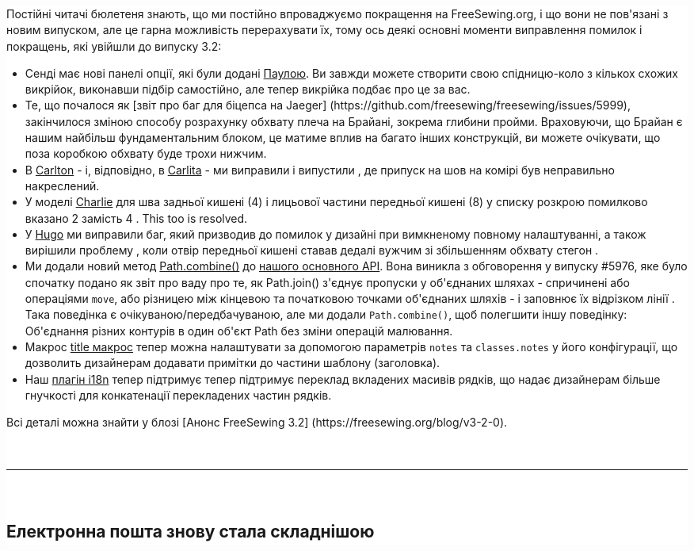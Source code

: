 Постійні читачі бюлетеня знають, що ми постійно впроваджуємо
покращення на FreeSewing.org, і що вони не пов'язані з новим випуском,
але це гарна можливість перерахувати їх, тому ось деякі основні моменти виправлення помилок
і покращень, які увійшли до випуску 3.2:

- Сенді має нові панелі
  опції, які були
  додані [Паулою](https://github.com/freesewing/freesewing/pull/5861). Ви завжди
  можете створити свою спідницю-коло з кількох схожих викрійок,
  виконавши підбір самостійно, але тепер викрійка подбає про це за вас.
- Те, що почалося як [звіт про баг для біцепса на
  Jaeger] (https\://github.com/freesewing/freesewing/issues/5999), закінчилося
  зміною способу розрахунку обхвату плеча на Брайані, зокрема глибини
  пройми. Враховуючи, що Брайан є нашим найбільш фундаментальним блоком, це матиме
  вплив на багато інших конструкцій, ви можете очікувати, що поза коробкою
  обхвату буде трохи нижчим.
- В [Carlton](https://freesewing.org/designs/carlton) - і, відповідно, в
  [Carlita](https://freesewing.org/designs/carlita) - ми виправили і випустили
  , де припуск на шов на комірі був неправильно накреслений.
- У моделі [Charlie](https://freesewing.org/designs/charlie) для шва задньої кишені
  (4) і лицьової частини передньої кишені (8) у списку розкрою помилково вказано 2 замість 4
  . This too is resolved.
- У [Hugo](https://freesewing.org/designs/hugo) ми виправили баг, який призводив до
  помилок у дизайні при вимкненому повному налаштуванні, а також вирішили проблему
  , коли отвір передньої кишені ставав дедалі вужчим зі збільшенням обхвату стегон
  .
- Ми додали новий метод
  [Path.combine()](https://freesewing.dev/reference/api/path/combine) до
  [нашого основного API](https://freesewing.dev/reference/api). Вона виникла з
  обговорення у випуску
  \#5976, яке було
  спочатку подано як звіт про ваду про те, як Path.join() з'єднує пропуски у
  об'єднаних шляхах - спричинені або операціями `move`, або різницею між
  кінцевою та початковою точками об'єднаних шляхів - і заповнює їх відрізком лінії
  . Така поведінка є очікуваною/передбачуваною, але ми додали
  `Path.combine()`, щоб полегшити іншу поведінку: Об'єднання різних контурів
  в один об'єкт Path без зміни операцій малювання.
- Макрос [title макрос](https://freesewing.dev/reference/macros/title) тепер можна
  налаштувати за допомогою параметрів `notes` та `classes.notes` у його конфігурації, що дозволить дизайнерам
  додавати примітки до частини шаблону (заголовка).
- Наш [плагін i18n](https://freesewing.dev/reference/plugins/i18n) тепер підтримує
  тепер підтримує переклад вкладених масивів рядків, що надає дизайнерам
  більше гнучкості для конкатенації перекладених частин рядків.

Всі деталі можна знайти у блозі [Анонс FreeSewing 3.2] (https\://freesewing.org/blog/v3-2-0).

&nbsp;

***

&nbsp;

## Електронна пошта знову стала складнішою
